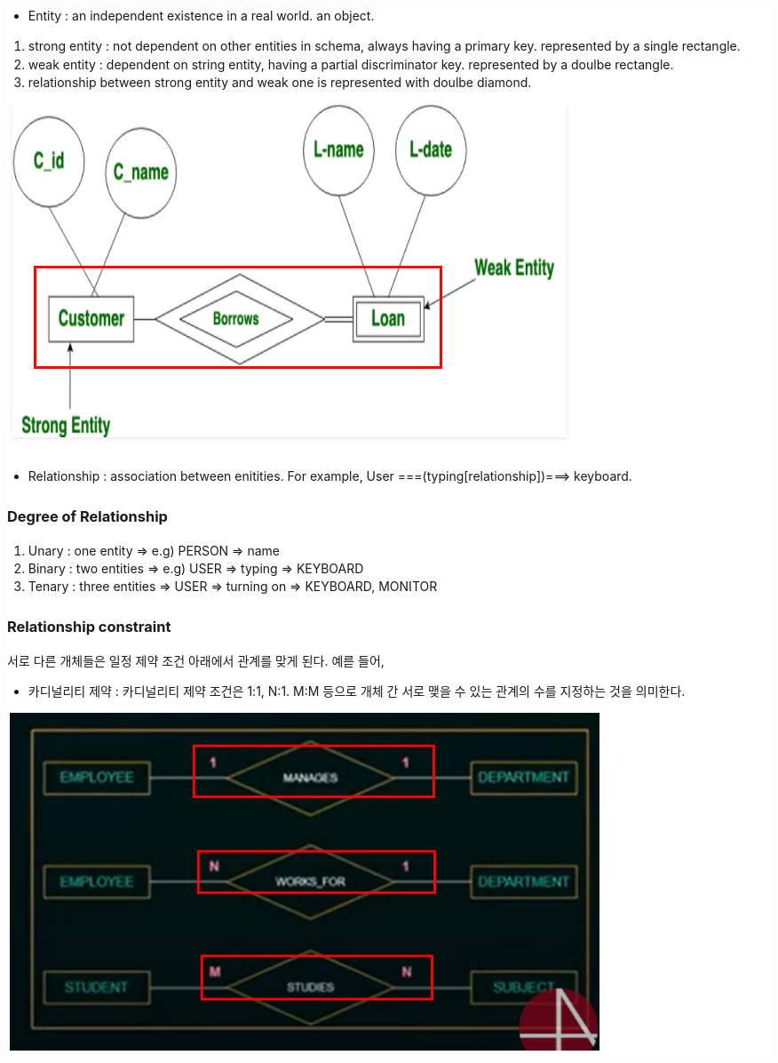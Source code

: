 - Entity : an independent existence in a real world. an object.
1. strong entity : not dependent on other entities in schema, always having a primary key. represented by a single rectangle.
2. weak entity : dependent on string entity, having a partial discriminator key. represented by a doulbe rectangle. 
3. relationship between strong entity and weak one is represented with doulbe diamond.

<img src="./entities.png" width=635 height=390 alt="강한 개체와 약한 개체" />

- Relationship : association between enitities. For example, User ===(typing[relationship])===> keyboard.

### Degree of Relationship
1. Unary : one entity => e.g) PERSON => name
2. Binary : two entities => e.g) USER => typing => KEYBOARD
3. Tenary : three entities => USER => turning on => KEYBOARD, MONITOR

### Relationship constraint
서로 다른 개체들은 일정 제약 조건 아래에서 관계를 맞게 된다. 예륻 들어, 

- 카디널리티 제약 : 카디널리티 제약 조건은 1:1, N:1. M:M 등으로 개체 간 서로 맺을 수 있는 관계의 수를 지정하는 것을 의미한다.  

<img src="./relationship-constraint.png" width=670 height=380 alt="개체간 관계 제한 다이어그램" />
